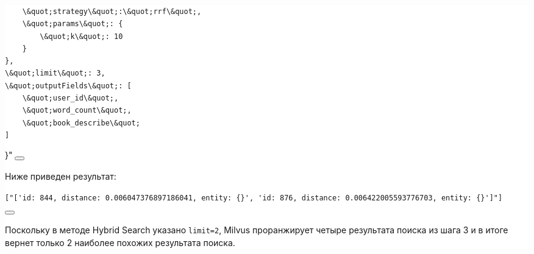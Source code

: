         \&quot;strategy\&quot;:\&quot;rrf\&quot;,
        \&quot;params\&quot;: {
            \&quot;k\&quot;: 10
        }
    },
    \&quot;limit\&quot;: 3,
    \&quot;outputFields\&quot;: [
        \&quot;user_id\&quot;,
        \&quot;word_count\&quot;,
        \&quot;book_describe\&quot;
    ]
}&quot;</span>
<button class="copy-code-btn"></button></code></pre>
<p>Ниже приведен результат:</p>
<pre><code translate="no" class="language-python">[<span class="hljs-string">&quot;[&#x27;id: 844, distance: 0.006047376897186041, entity: {}&#x27;, &#x27;id: 876, distance: 0.006422005593776703, entity: {}&#x27;]&quot;</span>]
<button class="copy-code-btn"></button></code></pre>
<p>Поскольку в методе Hybrid Search указано <code translate="no">limit=2</code>, Milvus проранжирует четыре результата поиска из шага 3 и в итоге вернет только 2 наиболее похожих результата поиска.</p>
